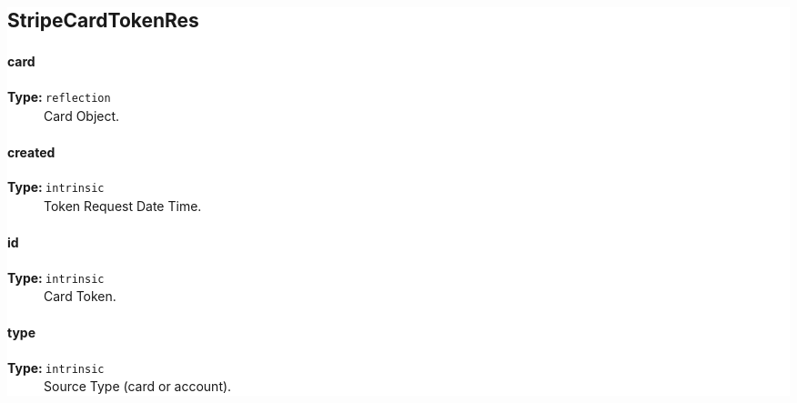 ## StripeCardTokenRes

<dl>
<dt><h4>card</h4><strong>Type: </strong><code>reflection</code></dt>
<dd>Card Object.</dd><dt><h4>created</h4><strong>Type: </strong><code>intrinsic</code></dt>
<dd>Token Request Date Time.</dd><dt><h4>id</h4><strong>Type: </strong><code>intrinsic</code></dt>
<dd>Card Token.</dd><dt><h4>type</h4><strong>Type: </strong><code>intrinsic</code></dt>
<dd>Source Type (card or account).</dd>
</dl>

